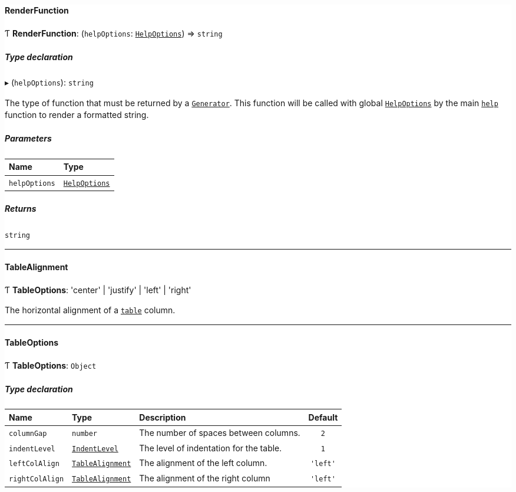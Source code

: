 #### RenderFunction

Ƭ **RenderFunction**: (`helpOptions`: [`HelpOptions`](README.md#helpoptions)) => `string`

##### Type declaration

▸ (`helpOptions`): `string`

The type of function that must be returned by a [`Generator`](README.md#generator). This function will be called with
global [`HelpOptions`](README.md#helpoptions) by the main [`help`](README.md#help) function to render a formatted string.

##### Parameters

| Name          | Type                                   |
| :------------ | :------------------------------------- |
| `helpOptions` | [`HelpOptions`](README.md#helpoptions) |

##### Returns

`string`

---

#### TableAlignment

Ƭ **TableOptions**: 'center' | 'justify' | 'left' | 'right'

The horizontal alignment of a [`table`](README.md#table) column.

---

#### TableOptions

Ƭ **TableOptions**: `Object`

##### Type declaration

| Name            | Type                                         | Description                             | Default  |
| :-------------- | :------------------------------------------- | :-------------------------------------- | :------: |
| `columnGap`     | `number`                                     | The number of spaces between columns.   |   `2`    |
| `indentLevel`   | [`IndentLevel`](README.md#indentlevel)       | The level of indentation for the table. |   `1`    |
| `leftColAlign`  | [`TableAlignment`](README.md#tablealignment) | The alignment of the left column.       | `'left'` |
| `rightColAlign` | [`TableAlignment`](README.md#tablealignment) | The alignment of the right column       | `'left'` |
